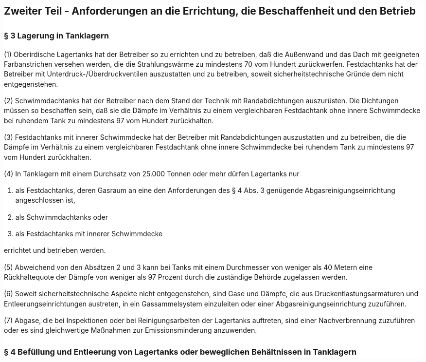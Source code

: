 ## Zweiter Teil - Anforderungen an die Errichtung, die Beschaffenheit und den Betrieb

### § 3 Lagerung in Tanklagern

(1) Oberirdische Lagertanks hat der Betreiber so zu errichten und zu
betreiben, daß die Außenwand und das Dach mit geeigneten
Farbanstrichen versehen werden, die die Strahlungswärme zu mindestens
70 vom Hundert zurückwerfen. Festdachtanks hat der Betreiber mit
Unterdruck-/Überdruckventilen auszustatten und zu betreiben, soweit
sicherheitstechnische Gründe dem nicht entgegenstehen.

(2) Schwimmdachtanks hat der Betreiber nach dem Stand der Technik mit
Randabdichtungen auszurüsten. Die Dichtungen müssen so beschaffen
sein, daß sie die Dämpfe im Verhältnis zu einem vergleichbaren
Festdachtank ohne innere Schwimmdecke bei ruhendem Tank zu mindestens
97 vom Hundert zurückhalten.

(3) Festdachtanks mit innerer Schwimmdecke hat der Betreiber mit
Randabdichtungen auszustatten und zu betreiben, die die Dämpfe im
Verhältnis zu einem vergleichbaren Festdachtank ohne innere
Schwimmdecke bei ruhendem Tank zu mindestens 97 vom Hundert
zurückhalten.

(4) In Tanklagern mit einem Durchsatz von 25.000 Tonnen oder mehr
dürfen Lagertanks nur

1.  als Festdachtanks, deren Gasraum an eine den Anforderungen des § 4
    Abs. 3 genügende Abgasreinigungseinrichtung angeschlossen ist,


2.  als Schwimmdachtanks oder


3.  als Festdachtanks mit innerer Schwimmdecke



errichtet und betrieben werden.

(5) Abweichend von den Absätzen 2 und 3 kann bei Tanks mit einem
Durchmesser von weniger als 40 Metern eine Rückhaltequote der Dämpfe
von weniger als 97 Prozent durch die zuständige Behörde zugelassen
werden.

(6) Soweit sicherheitstechnische Aspekte nicht entgegenstehen, sind
Gase und Dämpfe, die aus Druckentlastungsarmaturen und
Entleerungseinrichtungen austreten, in ein Gassammelsystem einzuleiten
oder einer Abgasreinigungseinrichtung zuzuführen.

(7) Abgase, die bei Inspektionen oder bei Reinigungsarbeiten der
Lagertanks auftreten, sind einer Nachverbrennung zuzuführen oder es
sind gleichwertige Maßnahmen zur Emissionsminderung anzuwenden.

### § 4 Befüllung und Entleerung von Lagertanks oder beweglichen Behältnissen in Tanklagern

